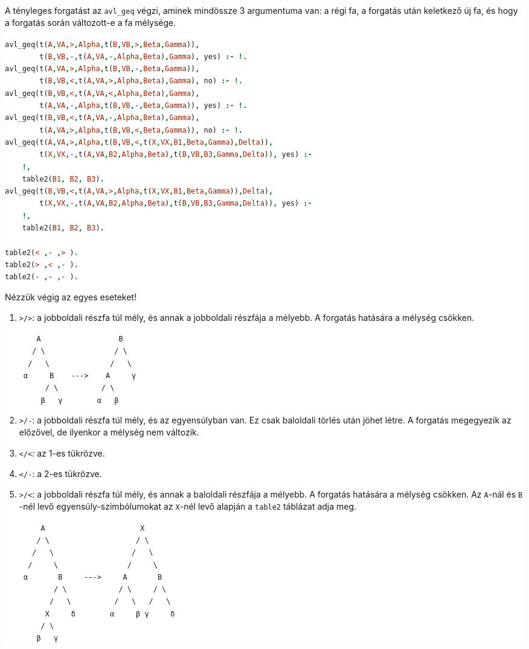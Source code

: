 A tényleges forgatást az `avl_geq` végzi, aminek mindössze 3 argumentuma van: a régi fa, a forgatás után keletkező új fa, és hogy a forgatás során változott-e a fa mélysége.

```prolog
avl_geq(t(A,VA,>,Alpha,t(B,VB,>,Beta,Gamma)),
        t(B,VB,-,t(A,VA,-,Alpha,Beta),Gamma), yes) :- !.
avl_geq(t(A,VA,>,Alpha,t(B,VB,-,Beta,Gamma)),
        t(B,VB,<,t(A,VA,>,Alpha,Beta),Gamma), no) :- !.
avl_geq(t(B,VB,<,t(A,VA,<,Alpha,Beta),Gamma),
        t(A,VA,-,Alpha,t(B,VB,-,Beta,Gamma)), yes) :- !.
avl_geq(t(B,VB,<,t(A,VA,-,Alpha,Beta),Gamma),
        t(A,VA,>,Alpha,t(B,VB,<,Beta,Gamma)), no) :- !.
avl_geq(t(A,VA,>,Alpha,t(B,VB,<,t(X,VX,B1,Beta,Gamma),Delta)),
        t(X,VX,-,t(A,VA,B2,Alpha,Beta),t(B,VB,B3,Gamma,Delta)), yes) :-
    !,
    table2(B1, B2, B3).
avl_geq(t(B,VB,<,t(A,VA,>,Alpha,t(X,VX,B1,Beta,Gamma)),Delta),
        t(X,VX,-,t(A,VA,B2,Alpha,Beta),t(B,VB,B3,Gamma,Delta)), yes) :-
    !,
    table2(B1, B2, B3).

table2(< ,- ,> ).
table2(> ,< ,- ).
table2(- ,- ,- ).
```

Nézzük végig az egyes eseteket!

1. `>/>`: a jobboldali részfa túl mély, és annak a jobboldali részfája a mélyebb. A forgatás hatására a mélység csökken.

           A                  B
          / \                / \
         /   \              /   \
        α     B    --->    A     γ
             / \          / \
            β   γ        α   β

2. `>/-`: a jobboldali részfa túl mély, és az egyensúlyban van. Ez csak baloldali törlés után jöhet létre. A forgatás megegyezik az előzővel, de ilyenkor a mélység nem változik.

3. `</<`: az 1-es tükrözve.

4. `</-`: a 2-es tükrözve.

5. `>/<`: a jobboldali részfa túl mély, és annak a baloldali részfája a mélyebb. A forgatás hatására a mélység csökken. Az `A`-nál és `B`-nél levő egyensúly-szimbólumokat az `X`-nél levő alapján a `table2` táblázat adja meg.

            A                      X
           / \                    / \
          /   \                  /   \
         /     \                /     \
        α       B     --->     A       B
               / \            / \     / \
              /   \          /   \   /   \
             X     δ        α     β γ     δ
            / \
           β   γ
